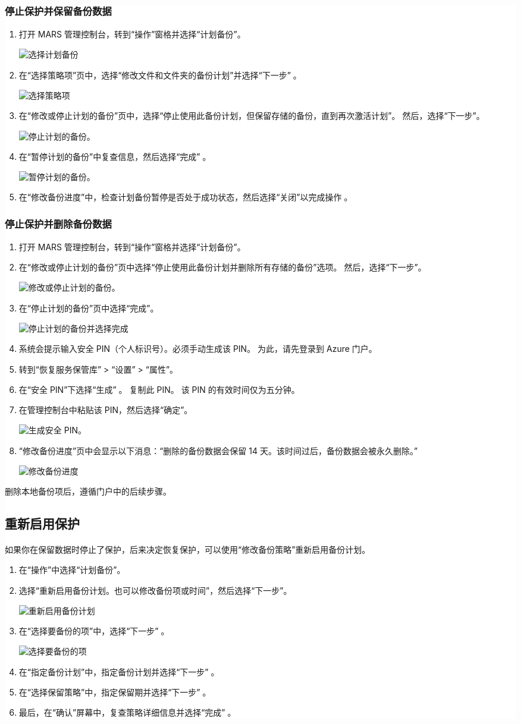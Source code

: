 ### <a name="stop-protection-and-retain-backup-data"></a>停止保护并保留备份数据

1. 打开 MARS 管理控制台，转到“操作”窗格并选择“计划备份”。 

    ![选择计划备份](./media/backup-azure-manage-mars/mars-actions.png)
1. 在“选择策略项”页中，选择“修改文件和文件夹的备份计划”并选择“下一步”  。

    ![选择策略项](./media/backup-azure-manage-mars/select-policy-item-retain-data.png)
1. 在“修改或停止计划的备份”页中，选择“停止使用此备份计划，但保留存储的备份，直到再次激活计划”。  然后，选择“下一步”。

    ![停止计划的备份。](./media/backup-azure-manage-mars/stop-schedule-backup.png)
1. 在“暂停计划的备份”中复查信息，然后选择“完成” 。

    ![暂停计划的备份。](./media/backup-azure-manage-mars/pause-schedule-backup.png)
1. 在“修改备份进度”中，检查计划备份暂停是否处于成功状态，然后选择“关闭”以完成操作 。

### <a name="stop-protection-and-delete-backup-data"></a>停止保护并删除备份数据

1. 打开 MARS 管理控制台，转到“操作”窗格并选择“计划备份”。 
2. 在“修改或停止计划的备份”页中选择“停止使用此备份计划并删除所有存储的备份”选项。  然后，选择“下一步”。

    ![修改或停止计划的备份。](./media/backup-azure-delete-vault/modify-schedule-backup.png)

3. 在“停止计划的备份”页中选择“完成”。 

    ![停止计划的备份并选择完成](./media/backup-azure-delete-vault/stop-schedule-backup.png)
4. 系统会提示输入安全 PIN（个人标识号）。必须手动生成该 PIN。 为此，请先登录到 Azure 门户。
5. 转到“恢复服务保管库” > “设置” > “属性”。
6. 在“安全 PIN”下选择“生成” 。 复制此 PIN。 该 PIN 的有效时间仅为五分钟。
7. 在管理控制台中粘贴该 PIN，然后选择“确定”。

    ![生成安全 PIN。](./media/backup-azure-delete-vault/security-pin.png)

8. “修改备份进度”页中会显示以下消息：“删除的备份数据会保留 14 天。该时间过后，备份数据会被永久删除。”  

    ![修改备份进度](./media/backup-azure-delete-vault/deleted-backup-data.png)

删除本地备份项后，遵循门户中的后续步骤。

## <a name="re-enable-protection"></a>重新启用保护

如果你在保留数据时停止了保护，后来决定恢复保护，可以使用“修改备份策略”重新启用备份计划。

1. 在“操作”中选择“计划备份”。 
1. 选择“重新启用备份计划。也可以修改备份项或时间”，然后选择“下一步”。<br>

    ![重新启用备份计划](./media/backup-azure-manage-mars/re-enable-policy-next.png)
1. 在“选择要备份的项”中，选择“下一步” 。

    ![选择要备份的项](./media/backup-azure-manage-mars/re-enable-next.png)
1. 在“指定备份计划”中，指定备份计划并选择“下一步” 。
1. 在“选择保留策略”中，指定保留期并选择“下一步” 。
1. 最后，在“确认”屏幕中，复查策略详细信息并选择“完成” 。
